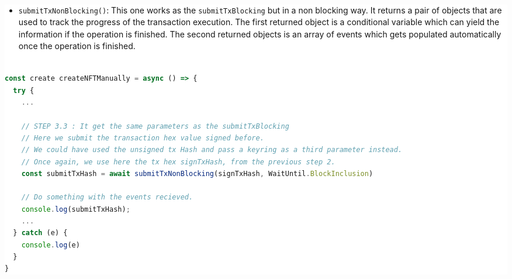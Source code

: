 * `submitTxNonBlocking()`: This one works as the `submitTxBlocking` but in a non blocking way. It returns a pair of objects that are used to track the progress of the transaction execution. The first returned object is a conditional variable which can yield the information if the operation is finished. The second returned objects is an array of events which gets populated automatically once the operation is finished.

```Javascript

const create createNFTManually = async () => {
  try {
    ...

    // STEP 3.3 : It get the same parameters as the submitTxBlocking
    // Here we submit the transaction hex value signed before. 
    // We could have used the unsigned tx Hash and pass a keyring as a third parameter instead.
    // Once again, we use here the tx hex signTxHash, from the previous step 2.
    const submitTxHash = await submitTxNonBlocking(signTxHash, WaitUntil.BlockInclusion)

    // Do something with the events recieved. 
    console.log(submitTxHash);
    ...
  } catch (e) {
    console.log(e)
  }
}
```
